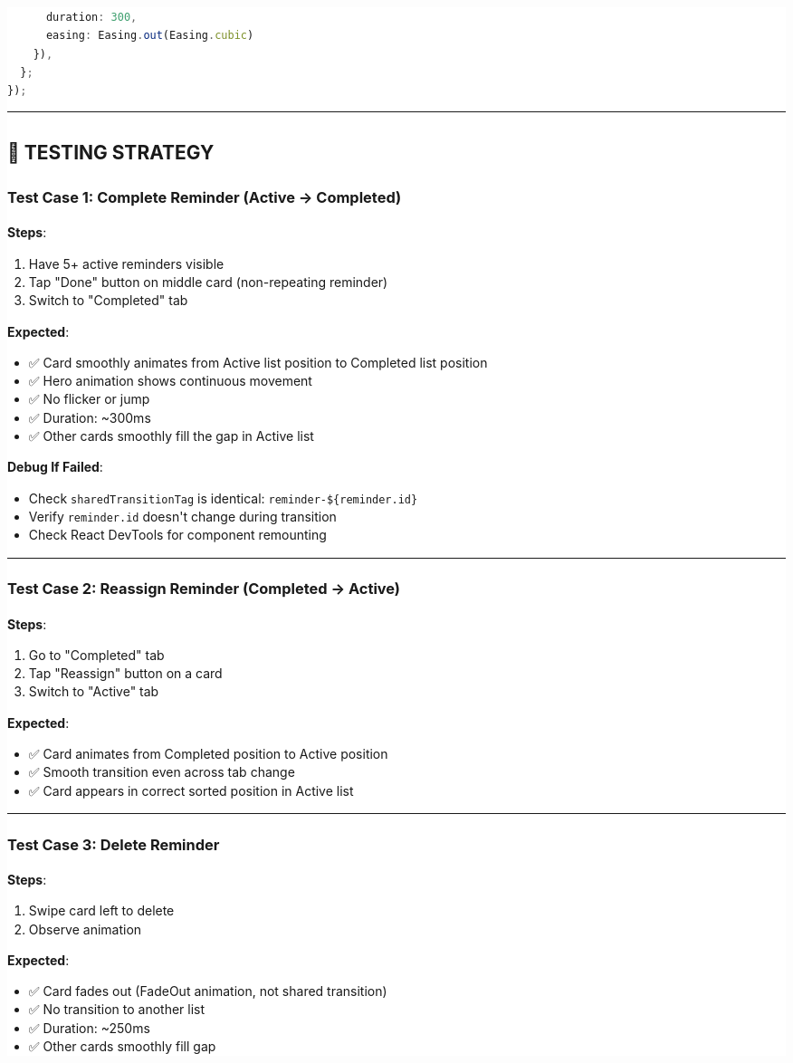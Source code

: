 ```typescript
      duration: 300,
      easing: Easing.out(Easing.cubic)
    }),
  };
});
```

---

## 🧪 TESTING STRATEGY

### Test Case 1: Complete Reminder (Active → Completed)
**Steps**:
1. Have 5+ active reminders visible
2. Tap \"Done\" button on middle card (non-repeating reminder)
3. Switch to \"Completed\" tab

**Expected**:
- ✅ Card smoothly animates from Active list position to Completed list position
- ✅ Hero animation shows continuous movement
- ✅ No flicker or jump
- ✅ Duration: ~300ms
- ✅ Other cards smoothly fill the gap in Active list

**Debug If Failed**:
- Check `sharedTransitionTag` is identical: `reminder-${reminder.id}`
- Verify `reminder.id` doesn't change during transition
- Check React DevTools for component remounting

---

### Test Case 2: Reassign Reminder (Completed → Active)
**Steps**:
1. Go to \"Completed\" tab
2. Tap \"Reassign\" button on a card
3. Switch to \"Active\" tab

**Expected**:
- ✅ Card animates from Completed position to Active position
- ✅ Smooth transition even across tab change
- ✅ Card appears in correct sorted position in Active list

---

### Test Case 3: Delete Reminder
**Steps**:
1. Swipe card left to delete
2. Observe animation

**Expected**:
- ✅ Card fades out (FadeOut animation, not shared transition)
- ✅ No transition to another list
- ✅ Duration: ~250ms
- ✅ Other cards smoothly fill gap
